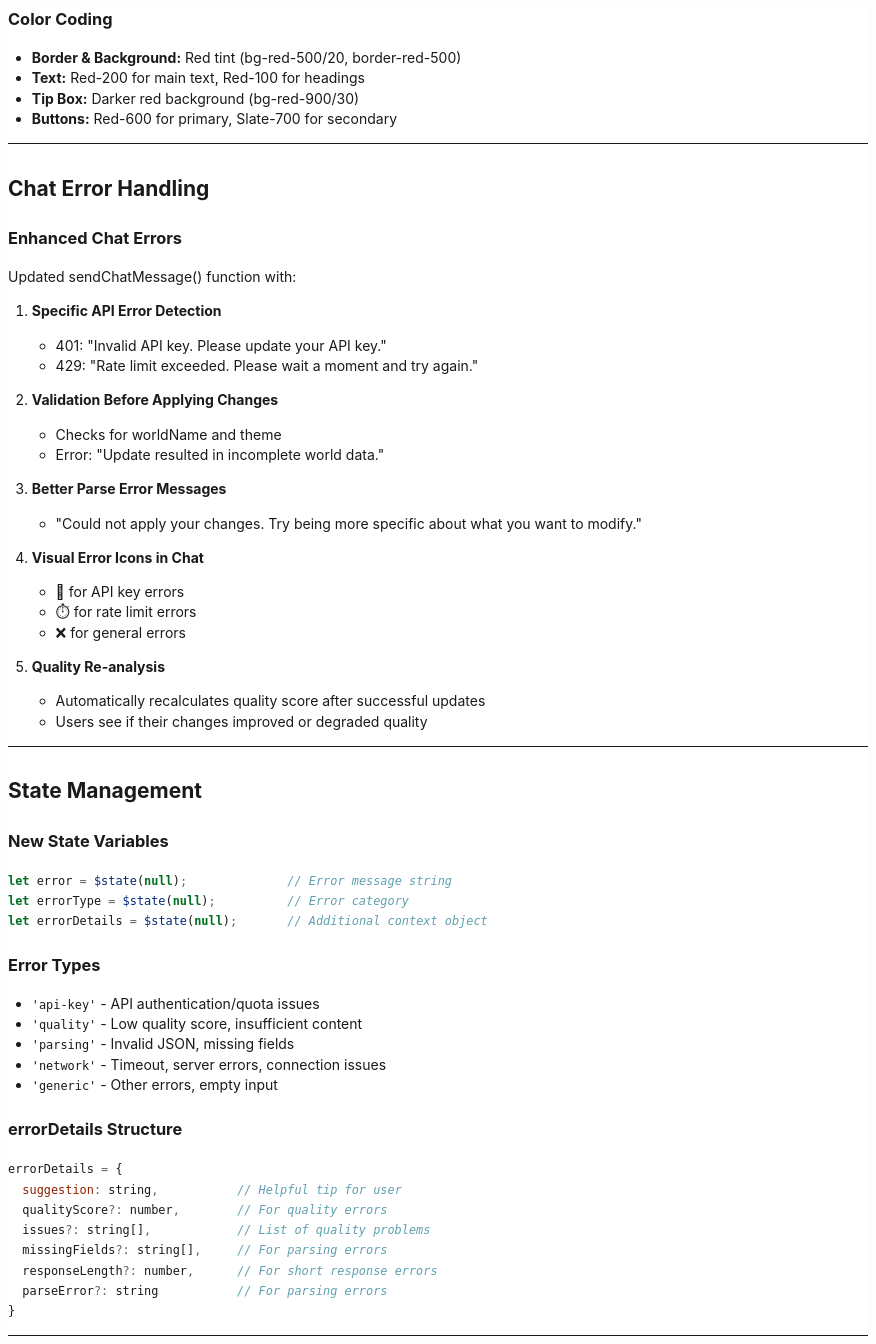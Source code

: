 ### Color Coding
- **Border & Background:** Red tint (bg-red-500/20, border-red-500)
- **Text:** Red-200 for main text, Red-100 for headings
- **Tip Box:** Darker red background (bg-red-900/30)
- **Buttons:** Red-600 for primary, Slate-700 for secondary

---

## Chat Error Handling

### Enhanced Chat Errors
Updated sendChatMessage() function with:

1. **Specific API Error Detection**
   - 401: "Invalid API key. Please update your API key."
   - 429: "Rate limit exceeded. Please wait a moment and try again."

2. **Validation Before Applying Changes**
   - Checks for worldName and theme
   - Error: "Update resulted in incomplete world data."

3. **Better Parse Error Messages**
   - "Could not apply your changes. Try being more specific about what you want to modify."

4. **Visual Error Icons in Chat**
   - 🔑 for API key errors
   - ⏱️ for rate limit errors
   - ❌ for general errors

5. **Quality Re-analysis**
   - Automatically recalculates quality score after successful updates
   - Users see if their changes improved or degraded quality

---

## State Management

### New State Variables
```javascript
let error = $state(null);              // Error message string
let errorType = $state(null);          // Error category
let errorDetails = $state(null);       // Additional context object
```

### Error Types
- `'api-key'` - API authentication/quota issues
- `'quality'` - Low quality score, insufficient content
- `'parsing'` - Invalid JSON, missing fields
- `'network'` - Timeout, server errors, connection issues
- `'generic'` - Other errors, empty input

### errorDetails Structure
```javascript
errorDetails = {
  suggestion: string,           // Helpful tip for user
  qualityScore?: number,        // For quality errors
  issues?: string[],            // List of quality problems
  missingFields?: string[],     // For parsing errors
  responseLength?: number,      // For short response errors
  parseError?: string           // For parsing errors
}
```

---